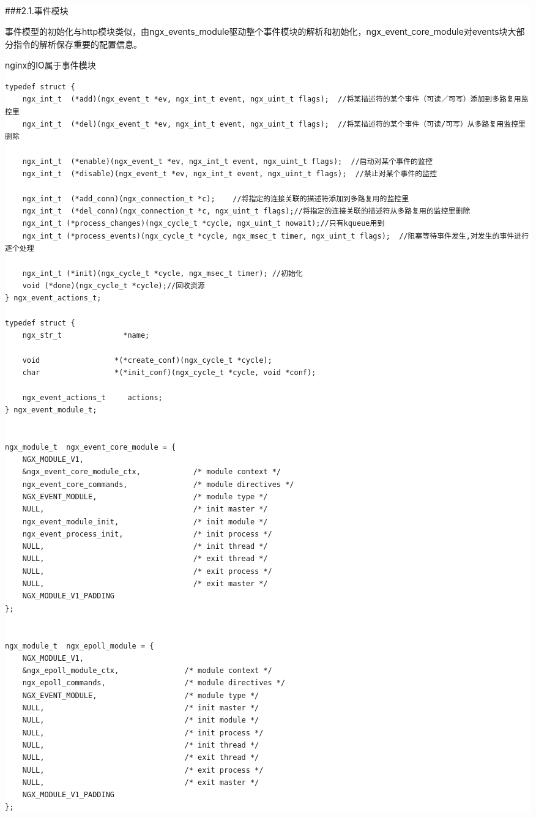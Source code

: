 ###2.1.事件模块

事件模型的初始化与http模块类似，由ngx_events_module驱动整个事件模块的解析和初始化，ngx_event_core_module对events块大部分指令的解析保存重要的配置信息。

nginx的IO属于事件模块

	typedef struct {
	    ngx_int_t  (*add)(ngx_event_t *ev, ngx_int_t event, ngx_uint_t flags);  //将某描述符的某个事件（可读／可写）添加到多路复用监控里
	    ngx_int_t  (*del)(ngx_event_t *ev, ngx_int_t event, ngx_uint_t flags);  //将某描述符的某个事件（可读/可写）从多路复用监控里删除 
	
	    ngx_int_t  (*enable)(ngx_event_t *ev, ngx_int_t event, ngx_uint_t flags);  //启动对某个事件的监控
	    ngx_int_t  (*disable)(ngx_event_t *ev, ngx_int_t event, ngx_uint_t flags);  //禁止对某个事件的监控
	
	    ngx_int_t  (*add_conn)(ngx_connection_t *c);    //将指定的连接关联的描述符添加到多路复用的监控里
	    ngx_int_t  (*del_conn)(ngx_connection_t *c, ngx_uint_t flags);//将指定的连接关联的描述符从多路复用的监控里删除
	    ngx_int_t (*process_changes)(ngx_cycle_t *cycle, ngx_uint_t nowait);//只有kqueue用到
	    ngx_int_t (*process_events)(ngx_cycle_t *cycle, ngx_msec_t timer, ngx_uint_t flags);  //阻塞等待事件发生,对发生的事件进行逐个处理
	
	    ngx_int_t (*init)(ngx_cycle_t *cycle, ngx_msec_t timer); //初始化 
	    void (*done)(ngx_cycle_t *cycle);//回收资源
	} ngx_event_actions_t; 

	typedef struct {
	    ngx_str_t              *name;
	
	    void                 *(*create_conf)(ngx_cycle_t *cycle);
	    char                 *(*init_conf)(ngx_cycle_t *cycle, void *conf);
	
	    ngx_event_actions_t     actions;
	} ngx_event_module_t;

	
	ngx_module_t  ngx_event_core_module = {
	    NGX_MODULE_V1,
	    &ngx_event_core_module_ctx,            /* module context */
	    ngx_event_core_commands,               /* module directives */
	    NGX_EVENT_MODULE,                      /* module type */
	    NULL,                                  /* init master */
	    ngx_event_module_init,                 /* init module */
	    ngx_event_process_init,                /* init process */
	    NULL,                                  /* init thread */
	    NULL,                                  /* exit thread */
	    NULL,                                  /* exit process */
	    NULL,                                  /* exit master */
	    NGX_MODULE_V1_PADDING
	};


	ngx_module_t  ngx_epoll_module = {
	    NGX_MODULE_V1,
	    &ngx_epoll_module_ctx,               /* module context */
	    ngx_epoll_commands,                  /* module directives */
	    NGX_EVENT_MODULE,                    /* module type */
	    NULL,                                /* init master */
	    NULL,                                /* init module */
	    NULL,                                /* init process */
	    NULL,                                /* init thread */
	    NULL,                                /* exit thread */
	    NULL,                                /* exit process */
	    NULL,                                /* exit master */
	    NGX_MODULE_V1_PADDING
	};
